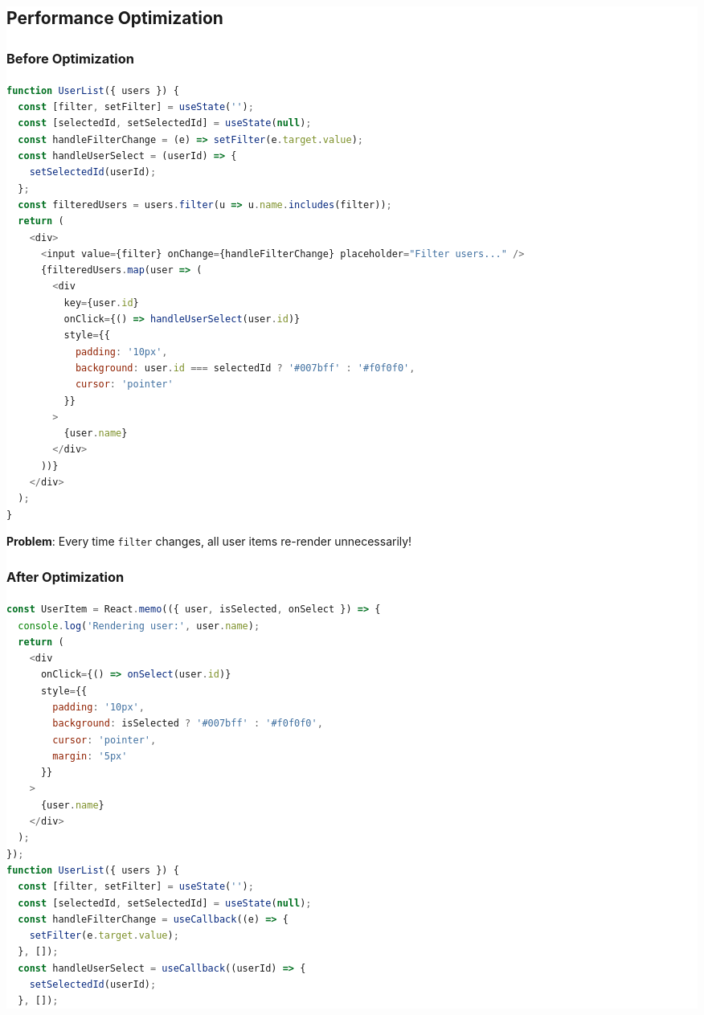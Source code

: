 
## Performance Optimization


### Before Optimization
```javascript
function UserList({ users }) {
  const [filter, setFilter] = useState('');
  const [selectedId, setSelectedId] = useState(null);
  const handleFilterChange = (e) => setFilter(e.target.value);
  const handleUserSelect = (userId) => {
    setSelectedId(userId);
  };
  const filteredUsers = users.filter(u => u.name.includes(filter));
  return (
    <div>
      <input value={filter} onChange={handleFilterChange} placeholder="Filter users..." />
      {filteredUsers.map(user => (
        <div 
          key={user.id}
          onClick={() => handleUserSelect(user.id)}
          style={{ 
            padding: '10px', 
            background: user.id === selectedId ? '#007bff' : '#f0f0f0',
            cursor: 'pointer'
          }}
        >
          {user.name}
        </div>
      ))}
    </div>
  );
}
```
**Problem**: Every time `filter` changes, all user items re-render unnecessarily!


### After Optimization
```javascript
const UserItem = React.memo(({ user, isSelected, onSelect }) => {
  console.log('Rendering user:', user.name);
  return (
    <div 
      onClick={() => onSelect(user.id)}
      style={{ 
        padding: '10px', 
        background: isSelected ? '#007bff' : '#f0f0f0',
        cursor: 'pointer',
        margin: '5px'
      }}
    >
      {user.name}
    </div>
  );
});
function UserList({ users }) {
  const [filter, setFilter] = useState('');
  const [selectedId, setSelectedId] = useState(null);
  const handleFilterChange = useCallback((e) => {
    setFilter(e.target.value);
  }, []);
  const handleUserSelect = useCallback((userId) => {
    setSelectedId(userId);
  }, []);
```